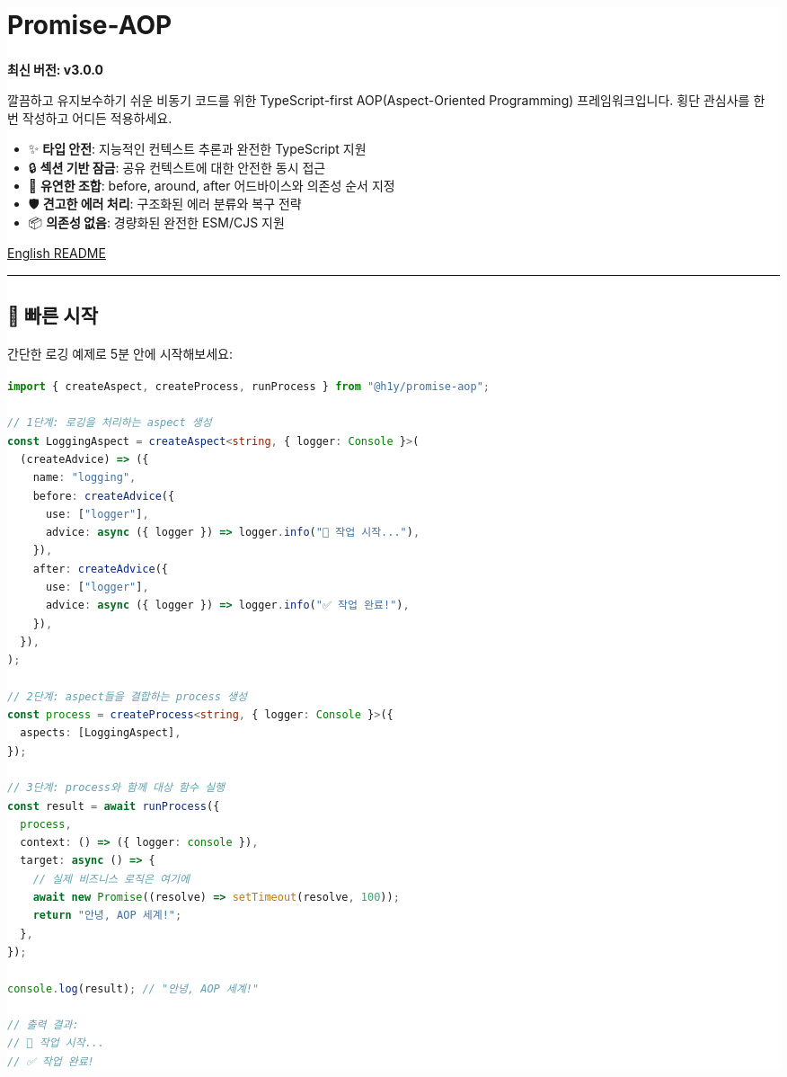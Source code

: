 # Promise-AOP

**최신 버전: v3.0.0**

깔끔하고 유지보수하기 쉬운 비동기 코드를 위한 TypeScript-first AOP(Aspect-Oriented Programming) 프레임워크입니다. 횡단 관심사를 한 번 작성하고 어디든 적용하세요.

- ✨ **타입 안전**: 지능적인 컨텍스트 추론과 완전한 TypeScript 지원
- 🔒 **섹션 기반 잠금**: 공유 컨텍스트에 대한 안전한 동시 접근
- 🎯 **유연한 조합**: before, around, after 어드바이스와 의존성 순서 지정
- 🛡️ **견고한 에러 처리**: 구조화된 에러 분류와 복구 전략
- 📦 **의존성 없음**: 경량화된 완전한 ESM/CJS 지원

[English README](../README.md)

---

## 🚀 빠른 시작

간단한 로깅 예제로 5분 안에 시작해보세요:

```typescript
import { createAspect, createProcess, runProcess } from "@h1y/promise-aop";

// 1단계: 로깅을 처리하는 aspect 생성
const LoggingAspect = createAspect<string, { logger: Console }>(
  (createAdvice) => ({
    name: "logging",
    before: createAdvice({
      use: ["logger"],
      advice: async ({ logger }) => logger.info("🚀 작업 시작..."),
    }),
    after: createAdvice({
      use: ["logger"],
      advice: async ({ logger }) => logger.info("✅ 작업 완료!"),
    }),
  }),
);

// 2단계: aspect들을 결합하는 process 생성
const process = createProcess<string, { logger: Console }>({
  aspects: [LoggingAspect],
});

// 3단계: process와 함께 대상 함수 실행
const result = await runProcess({
  process,
  context: () => ({ logger: console }),
  target: async () => {
    // 실제 비즈니스 로직은 여기에
    await new Promise((resolve) => setTimeout(resolve, 100));
    return "안녕, AOP 세계!";
  },
});

console.log(result); // "안녕, AOP 세계!"

// 출력 결과:
// 🚀 작업 시작...
// ✅ 작업 완료!
```

